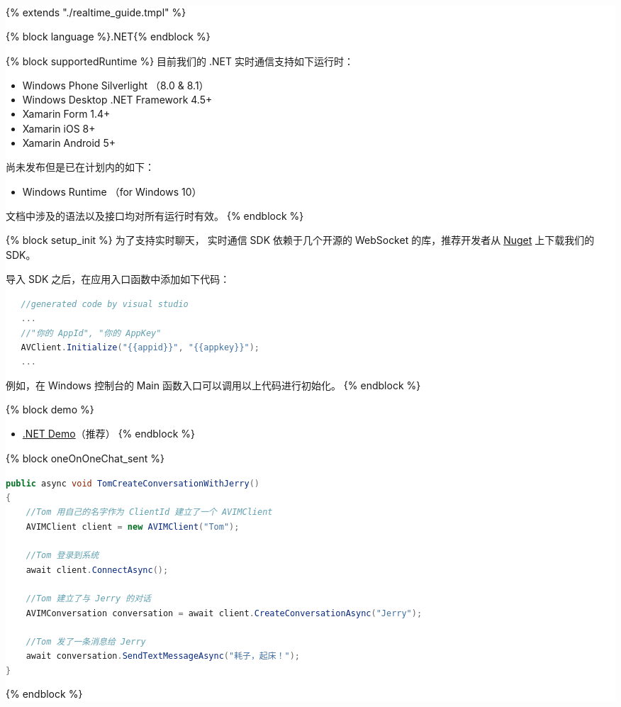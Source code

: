 {% extends "./realtime_guide.tmpl" %}

{% block language %}.NET{% endblock %}

{% block supportedRuntime %}
目前我们的 .NET 实时通信支持如下运行时：

* Windows Phone Silverlight （8.0 & 8.1）
* Windows Desktop .NET Framework 4.5+
* Xamarin Form 1.4+
* Xamarin iOS 8+
* Xamarin Android 5+

尚未发布但是已在计划内的如下：

* Windows Runtime （for Windows 10）

文档中涉及的语法以及接口均对所有运行时有效。
{% endblock %}

{% block setup_init %}
为了支持实时聊天， 实时通信 SDK 依赖于几个开源的 WebSocket 的库，推荐开发者从 [Nuget](https://www.nuget.org/packages/LeanCloud/) 上下载我们的 SDK。

导入 SDK 之后，在应用入口函数中添加如下代码：

```c#
   //generated code by visual studio
   ...
   //"你的 AppId", "你的 AppKey"
   AVClient.Initialize("{{appid}}", "{{appkey}}"); 
   ...

```
例如，在 Windows 控制台的 Main 函数入口可以调用以上代码进行初始化。
{% endblock %}

{% block demo %}
* [.NET Demo](https://github.com/leancloud/windows-phone-sdk-demos)（推荐）
{% endblock %}

{% block oneOnOneChat_sent %}
```c#
public async void TomCreateConversationWithJerry()
{
    //Tom 用自己的名字作为 ClientId 建立了一个 AVIMClient
    AVIMClient client = new AVIMClient("Tom");

    //Tom 登录到系统
    await client.ConnectAsync();

    //Tom 建立了与 Jerry 的对话
    AVIMConversation conversation = await client.CreateConversationAsync("Jerry");

    //Tom 发了一条消息给 Jerry
    await conversation.SendTextMessageAsync("耗子，起床！");
}
```
{% endblock %}

